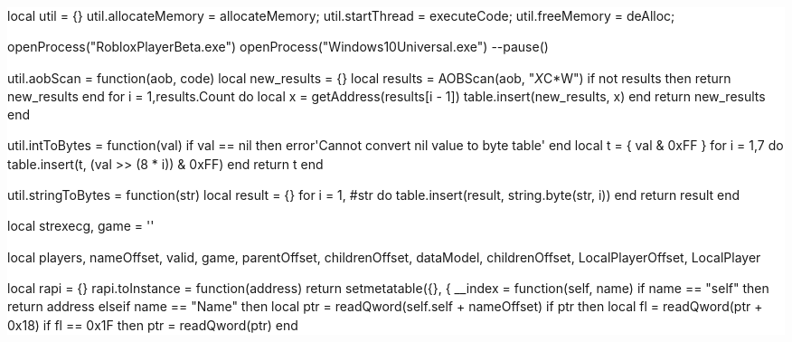 local util = {}
util.allocateMemory = allocateMemory;
util.startThread = executeCode;
util.freeMemory = deAlloc;

openProcess("RobloxPlayerBeta.exe")
openProcess("Windows10Universal.exe")
--pause()

util.aobScan = function(aob, code)
	local new_results = {}
	local results = AOBScan(aob, "*X*C*W")
	if not results then
		return new_results
	end
	for i = 1,results.Count do
		local x = getAddress(results[i - 1])
		table.insert(new_results, x)
	end
	return new_results
end

util.intToBytes = function(val)
	if val == nil then
		error'Cannot convert nil value to byte table'
	end
	local t = { val & 0xFF }
	for i = 1,7 do
		table.insert(t, (val >> (8 * i)) & 0xFF)
	end
	return t
end

util.stringToBytes = function(str)
	local result = {}
	for i = 1, #str do
		table.insert(result, string.byte(str, i))
	end
	return result
end

local strexecg, game = ''

local players, nameOffset, valid, game, parentOffset, childrenOffset, dataModel, childrenOffset, LocalPlayerOffset, LocalPlayer

local rapi = {}
rapi.toInstance = function(address)
	return setmetatable({}, {
		__index = function(self, name)
			if name == "self" then
				return address
			elseif name == "Name" then
				local ptr = readQword(self.self + nameOffset)
				if ptr then
					local fl = readQword(ptr + 0x18)
					if fl == 0x1F then
						ptr = readQword(ptr)
					end
